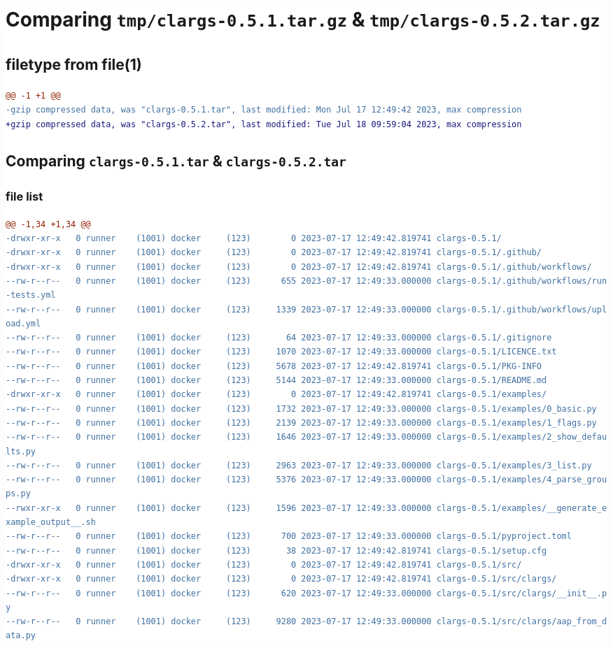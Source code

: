 # Comparing `tmp/clargs-0.5.1.tar.gz` & `tmp/clargs-0.5.2.tar.gz`

## filetype from file(1)

```diff
@@ -1 +1 @@
-gzip compressed data, was "clargs-0.5.1.tar", last modified: Mon Jul 17 12:49:42 2023, max compression
+gzip compressed data, was "clargs-0.5.2.tar", last modified: Tue Jul 18 09:59:04 2023, max compression
```

## Comparing `clargs-0.5.1.tar` & `clargs-0.5.2.tar`

### file list

```diff
@@ -1,34 +1,34 @@
-drwxr-xr-x   0 runner    (1001) docker     (123)        0 2023-07-17 12:49:42.819741 clargs-0.5.1/
-drwxr-xr-x   0 runner    (1001) docker     (123)        0 2023-07-17 12:49:42.819741 clargs-0.5.1/.github/
-drwxr-xr-x   0 runner    (1001) docker     (123)        0 2023-07-17 12:49:42.819741 clargs-0.5.1/.github/workflows/
--rw-r--r--   0 runner    (1001) docker     (123)      655 2023-07-17 12:49:33.000000 clargs-0.5.1/.github/workflows/run-tests.yml
--rw-r--r--   0 runner    (1001) docker     (123)     1339 2023-07-17 12:49:33.000000 clargs-0.5.1/.github/workflows/upload.yml
--rw-r--r--   0 runner    (1001) docker     (123)       64 2023-07-17 12:49:33.000000 clargs-0.5.1/.gitignore
--rw-r--r--   0 runner    (1001) docker     (123)     1070 2023-07-17 12:49:33.000000 clargs-0.5.1/LICENCE.txt
--rw-r--r--   0 runner    (1001) docker     (123)     5678 2023-07-17 12:49:42.819741 clargs-0.5.1/PKG-INFO
--rw-r--r--   0 runner    (1001) docker     (123)     5144 2023-07-17 12:49:33.000000 clargs-0.5.1/README.md
-drwxr-xr-x   0 runner    (1001) docker     (123)        0 2023-07-17 12:49:42.819741 clargs-0.5.1/examples/
--rw-r--r--   0 runner    (1001) docker     (123)     1732 2023-07-17 12:49:33.000000 clargs-0.5.1/examples/0_basic.py
--rw-r--r--   0 runner    (1001) docker     (123)     2139 2023-07-17 12:49:33.000000 clargs-0.5.1/examples/1_flags.py
--rw-r--r--   0 runner    (1001) docker     (123)     1646 2023-07-17 12:49:33.000000 clargs-0.5.1/examples/2_show_defaults.py
--rw-r--r--   0 runner    (1001) docker     (123)     2963 2023-07-17 12:49:33.000000 clargs-0.5.1/examples/3_list.py
--rw-r--r--   0 runner    (1001) docker     (123)     5376 2023-07-17 12:49:33.000000 clargs-0.5.1/examples/4_parse_groups.py
--rwxr-xr-x   0 runner    (1001) docker     (123)     1596 2023-07-17 12:49:33.000000 clargs-0.5.1/examples/__generate_example_output__.sh
--rw-r--r--   0 runner    (1001) docker     (123)      700 2023-07-17 12:49:33.000000 clargs-0.5.1/pyproject.toml
--rw-r--r--   0 runner    (1001) docker     (123)       38 2023-07-17 12:49:42.819741 clargs-0.5.1/setup.cfg
-drwxr-xr-x   0 runner    (1001) docker     (123)        0 2023-07-17 12:49:42.819741 clargs-0.5.1/src/
-drwxr-xr-x   0 runner    (1001) docker     (123)        0 2023-07-17 12:49:42.819741 clargs-0.5.1/src/clargs/
--rw-r--r--   0 runner    (1001) docker     (123)      620 2023-07-17 12:49:33.000000 clargs-0.5.1/src/clargs/__init__.py
--rw-r--r--   0 runner    (1001) docker     (123)     9280 2023-07-17 12:49:33.000000 clargs-0.5.1/src/clargs/aap_from_data.py
```